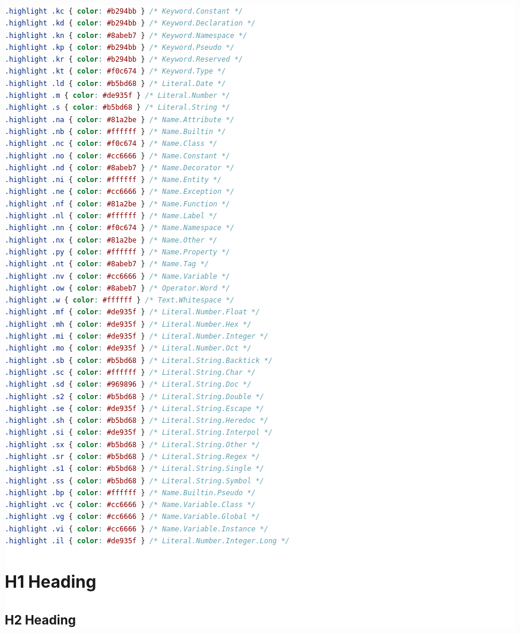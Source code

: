 ```scss
.highlight .kc { color: #b294bb } /* Keyword.Constant */
.highlight .kd { color: #b294bb } /* Keyword.Declaration */
.highlight .kn { color: #8abeb7 } /* Keyword.Namespace */
.highlight .kp { color: #b294bb } /* Keyword.Pseudo */
.highlight .kr { color: #b294bb } /* Keyword.Reserved */
.highlight .kt { color: #f0c674 } /* Keyword.Type */
.highlight .ld { color: #b5bd68 } /* Literal.Date */
.highlight .m { color: #de935f } /* Literal.Number */
.highlight .s { color: #b5bd68 } /* Literal.String */
.highlight .na { color: #81a2be } /* Name.Attribute */
.highlight .nb { color: #ffffff } /* Name.Builtin */
.highlight .nc { color: #f0c674 } /* Name.Class */
.highlight .no { color: #cc6666 } /* Name.Constant */
.highlight .nd { color: #8abeb7 } /* Name.Decorator */
.highlight .ni { color: #ffffff } /* Name.Entity */
.highlight .ne { color: #cc6666 } /* Name.Exception */
.highlight .nf { color: #81a2be } /* Name.Function */
.highlight .nl { color: #ffffff } /* Name.Label */
.highlight .nn { color: #f0c674 } /* Name.Namespace */
.highlight .nx { color: #81a2be } /* Name.Other */
.highlight .py { color: #ffffff } /* Name.Property */
.highlight .nt { color: #8abeb7 } /* Name.Tag */
.highlight .nv { color: #cc6666 } /* Name.Variable */
.highlight .ow { color: #8abeb7 } /* Operator.Word */
.highlight .w { color: #ffffff } /* Text.Whitespace */
.highlight .mf { color: #de935f } /* Literal.Number.Float */
.highlight .mh { color: #de935f } /* Literal.Number.Hex */
.highlight .mi { color: #de935f } /* Literal.Number.Integer */
.highlight .mo { color: #de935f } /* Literal.Number.Oct */
.highlight .sb { color: #b5bd68 } /* Literal.String.Backtick */
.highlight .sc { color: #ffffff } /* Literal.String.Char */
.highlight .sd { color: #969896 } /* Literal.String.Doc */
.highlight .s2 { color: #b5bd68 } /* Literal.String.Double */
.highlight .se { color: #de935f } /* Literal.String.Escape */
.highlight .sh { color: #b5bd68 } /* Literal.String.Heredoc */
.highlight .si { color: #de935f } /* Literal.String.Interpol */
.highlight .sx { color: #b5bd68 } /* Literal.String.Other */
.highlight .sr { color: #b5bd68 } /* Literal.String.Regex */
.highlight .s1 { color: #b5bd68 } /* Literal.String.Single */
.highlight .ss { color: #b5bd68 } /* Literal.String.Symbol */
.highlight .bp { color: #ffffff } /* Name.Builtin.Pseudo */
.highlight .vc { color: #cc6666 } /* Name.Variable.Class */
.highlight .vg { color: #cc6666 } /* Name.Variable.Global */
.highlight .vi { color: #cc6666 } /* Name.Variable.Instance */
.highlight .il { color: #de935f } /* Literal.Number.Integer.Long */
```

# H1 Heading

## H2 Heading
